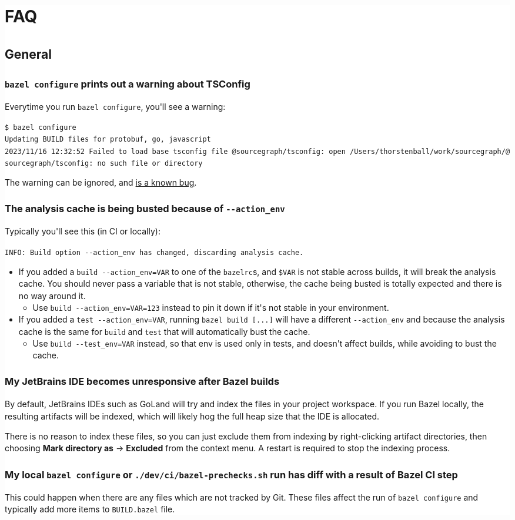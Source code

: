 # FAQ

## General

### `bazel configure` prints out a warning about TSConfig

Everytime you run `bazel configure`, you'll see a warning:

```
$ bazel configure
Updating BUILD files for protobuf, go, javascript
2023/11/16 12:32:52 Failed to load base tsconfig file @sourcegraph/tsconfig: open /Users/thorstenball/work/sourcegraph/@sourcegraph/tsconfig: no such file or directory
```

The warning can be ignored, and [is a known bug](https://github.com/aspect-build/aspect-cli/issues/524).

### The analysis cache is being busted because of `--action_env`

Typically you'll see this (in CI or locally):

```
INFO: Build option --action_env has changed, discarding analysis cache.
```

- If you added a `build --action_env=VAR` to one of the `bazelrc`s, and `$VAR` is not stable across builds, it will break the analysis cache. You should never pass a variable that is not stable, otherwise, the cache being busted is totally expected and there is no way around it.
  - Use `build --action_env=VAR=123` instead to pin it down if it's not stable in your environment.
- If you added a `test --action_env=VAR`, running `bazel build [...]` will have a different `--action_env` and because the analysis cache is the same for `build` and `test` that will automatically bust the cache.
  - Use `build --test_env=VAR` instead, so that env is used only in tests, and doesn't affect builds, while avoiding to bust the cache.

### My JetBrains IDE becomes unresponsive after Bazel builds

By default, JetBrains IDEs such as GoLand will try and index the files in your project workspace. If you run Bazel locally, the resulting artifacts will be indexed, which will likely hog the full heap size that the IDE is allocated.

There is no reason to index these files, so you can just exclude them from indexing by right-clicking artifact directories, then choosing **Mark directory as** &rarr; **Excluded** from the context menu. A restart is required to stop the indexing process.

### My local `bazel configure` or `./dev/ci/bazel-prechecks.sh` run has diff with a result of Bazel CI step

This could happen when there are any files which are not tracked by Git. These files affect the run of `bazel configure` and typically add more items to `BUILD.bazel` file.
